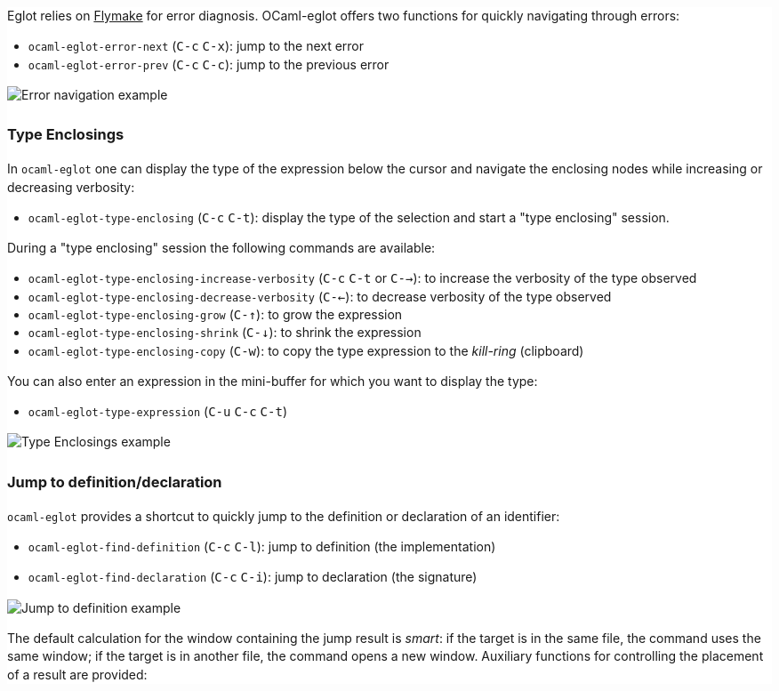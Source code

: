 Eglot relies on
[Flymake](https://www.gnu.org/software/emacs/manual/html_node/emacs/Flymake.html)
for error diagnosis. OCaml-eglot offers two functions for quickly
navigating through errors:

- `ocaml-eglot-error-next` (<kbd>C-c</kbd> <kbd>C-x</kbd>): jump to
  the next error
- `ocaml-eglot-error-prev` (<kbd>C-c</kbd> <kbd>C-c</kbd>): jump to
  the previous error

![Error navigation example](media/error-navigation.gif)

### Type Enclosings

In `ocaml-eglot` one can display the type of the expression below the cursor and
navigate the enclosing nodes while increasing or decreasing verbosity:

- `ocaml-eglot-type-enclosing` (<kbd>C-c</kbd> <kbd>C-t</kbd>):
display the type of the selection and start a "type enclosing" session.

During a "type enclosing" session the following commands are available:

- `ocaml-eglot-type-enclosing-increase-verbosity` (<kbd>C-c</kbd>
  <kbd>C-t</kbd> or <kbd>C-→</kbd>): to increase the verbosity of the
  type observed
- `ocaml-eglot-type-enclosing-decrease-verbosity` (<kbd>C-←</kbd>): to
  decrease verbosity of the type observed
- `ocaml-eglot-type-enclosing-grow` (<kbd>C-↑</kbd>): to grow the
  expression
- `ocaml-eglot-type-enclosing-shrink` (<kbd>C-↓</kbd>): to shrink the
  expression
- `ocaml-eglot-type-enclosing-copy` (<kbd>C-w</kbd>): to copy the
  type expression to the _kill-ring_ (clipboard)
  
You can also enter an expression in the mini-buffer for which you want
to display the type:
  
- `ocaml-eglot-type-expression` (<kbd>C-u</kbd> <kbd>C-c</kbd> <kbd>C-t</kbd>)
  

![Type Enclosings example](media/type-enclosing.gif)

### Jump to definition/declaration

`ocaml-eglot` provides a shortcut to quickly jump to the definition or
declaration of an identifier:

- `ocaml-eglot-find-definition` (<kbd>C-c</kbd> <kbd>C-l</kbd>): jump to
  definition (the implementation)
  
- `ocaml-eglot-find-declaration` (<kbd>C-c</kbd> <kbd>C-i</kbd>): jump to
  declaration (the signature)

![Jump to definition example](media/find-def-decl.gif)

The default calculation for the window containing the jump result is
_smart_: if the target is in the same file, the command uses the same
window; if the target is in another file, the command opens a new
window. Auxiliary functions for controlling the placement of a result
are provided:
